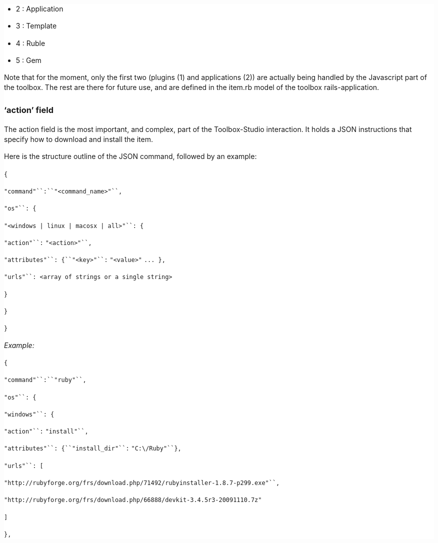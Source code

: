 *   2 : Application
    
*   3 : Template
    
*   4 : Ruble
    
*   5 : Gem
    

Note that for the moment, only the first two (plugins (1) and applications (2)) are actually being handled by the Javascript part of the toolbox. The rest are there for future use, and are defined in the item.rb model of the toolbox rails-application.

### ‘action’ field

The action field is the most important, and complex, part of the Toolbox-Studio interaction. It holds a JSON instructions that specify how to download and install the item.

Here is the structure outline of the JSON command, followed by an example:

`{`

`"command"``:``"<command_name>"``,`

`"os"``: {`

`"<windows | linux | macosx | all>"``: {`

`"action"``:` `"<action>"``,`

`"attributes"``: {``"<key>"``:` `"<value>"` `... },`

`"urls"``: <array of strings or a single string>`

`}`

`}`

`}`

_Example:_

`{`

`"command"``:``"ruby"``,`

`"os"``: {`

`"windows"``: {`

`"action"``:` `"install"``,`

`"attributes"``: {``"install_dir"``:` `"C:\/Ruby"``},`

`"urls"``: [`

`"http://rubyforge.org/frs/download.php/71492/rubyinstaller-1.8.7-p299.exe"``,`

`"http://rubyforge.org/frs/download.php/66888/devkit-3.4.5r3-20091110.7z"`

`]`

`},`
